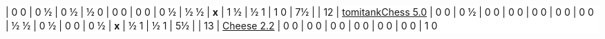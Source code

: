  |  0 0
 |  0 ½
 |  0 ½
 |  ½ 0
 |  0 0
 |  0 0
 |  0 ½
 |  ½ ½
 | **x** |  1 ½
 |  ½ 1
 |  1 0
 |  7½
 |
|  12
 | [tomitankChess 5.0](TomitankChess "TomitankChess") |  0 0
 |  0 ½
 |  0 0
 |  0 0
 |  0 0
 |  0 0
 |  0 0
 |  ½ ½
 |  0 ½
 |  0 0
 |  0 ½
 | **x** |  ½ 1
 |  ½ 1
 |  5½
 |
|  13
 | [Cheese 2.2](Cheese "Cheese") |  0 0
 |  0 0
 |  0 0
 |  0 0
 |  0 0
 |  0 0
 |  1 0